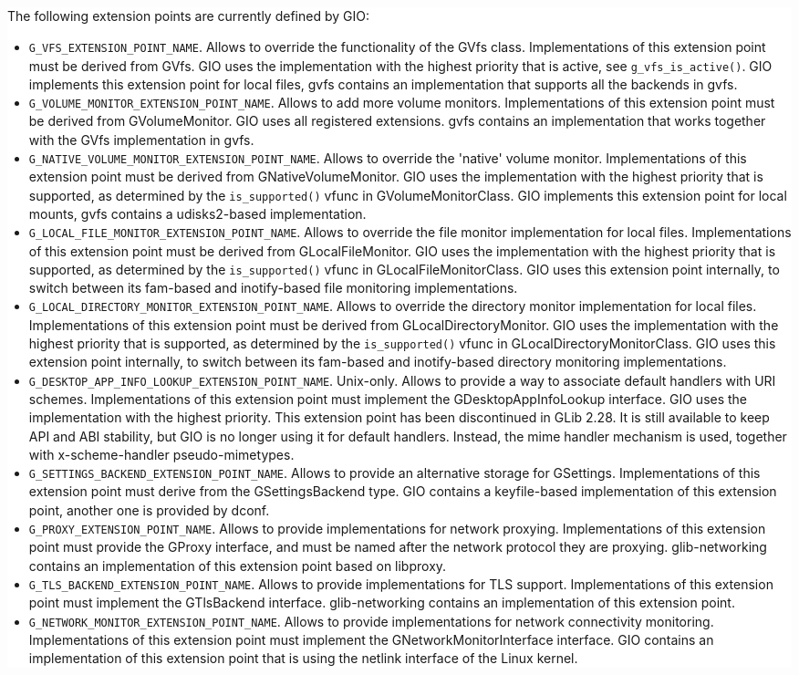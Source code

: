 The following extension points are currently defined by GIO:

- `G_VFS_EXTENSION_POINT_NAME`.  Allows to override the functionality of the
  GVfs class. Implementations of this extension point must be derived from
  GVfs. GIO uses the implementation with the highest priority that is
  active, see `g_vfs_is_active()`. GIO implements this extension point for
  local files, gvfs contains an implementation that supports all the
  backends in gvfs.
- `G_VOLUME_MONITOR_EXTENSION_POINT_NAME`.  Allows to add more volume
  monitors. Implementations of this extension point must be derived from
  GVolumeMonitor. GIO uses all registered extensions. gvfs contains an
  implementation that works together with the GVfs implementation in gvfs.
- `G_NATIVE_VOLUME_MONITOR_EXTENSION_POINT_NAME`.  Allows to override the
  'native' volume monitor. Implementations of this extension point must be
  derived from GNativeVolumeMonitor. GIO uses the implementation with the
  highest priority that is supported, as determined by the `is_supported()`
  vfunc in GVolumeMonitorClass. GIO implements this extension point for
  local mounts, gvfs contains a udisks2-based implementation.
- `G_LOCAL_FILE_MONITOR_EXTENSION_POINT_NAME`.  Allows to override the file
  monitor implementation for local files. Implementations of this extension
  point must be derived from GLocalFileMonitor. GIO uses the implementation
  with the highest priority that is supported, as determined by the
  `is_supported()` vfunc in GLocalFileMonitorClass. GIO uses this extension
  point internally, to switch between its fam-based and inotify-based file
  monitoring implementations.
- `G_LOCAL_DIRECTORY_MONITOR_EXTENSION_POINT_NAME`.  Allows to override the
  directory monitor implementation for local files. Implementations of this
  extension point must be derived from GLocalDirectoryMonitor. GIO uses the
  implementation with the highest priority that is supported, as determined
  by the `is_supported()` vfunc in GLocalDirectoryMonitorClass. GIO uses
  this extension point internally, to switch between its fam-based and
  inotify-based directory monitoring implementations.
- `G_DESKTOP_APP_INFO_LOOKUP_EXTENSION_POINT_NAME`.  Unix-only. Allows to
  provide a way to associate default handlers with URI schemes.
  Implementations of this extension point must implement the
  GDesktopAppInfoLookup interface. GIO uses the implementation with the
  highest priority. This extension point has been discontinued in GLib 2.28.
  It is still available to keep API and ABI stability, but GIO is no longer
  using it for default handlers. Instead, the mime handler mechanism is
  used, together with x-scheme-handler pseudo-mimetypes.
- `G_SETTINGS_BACKEND_EXTENSION_POINT_NAME`.  Allows to provide an
  alternative storage for GSettings. Implementations of this extension point
  must derive from the GSettingsBackend type. GIO contains a keyfile-based
  implementation of this extension point, another one is provided by dconf.
- `G_PROXY_EXTENSION_POINT_NAME`.  Allows to provide implementations for
  network proxying. Implementations of this extension point must provide the
  GProxy interface, and must be named after the network protocol they are
  proxying. glib-networking contains an implementation of this extension
  point based on libproxy.
- `G_TLS_BACKEND_EXTENSION_POINT_NAME`.  Allows to provide implementations
  for TLS support. Implementations of this extension point must implement
  the GTlsBackend interface. glib-networking contains an implementation of
  this extension point.
- `G_NETWORK_MONITOR_EXTENSION_POINT_NAME`.  Allows to provide
  implementations for network connectivity monitoring. Implementations of
  this extension point must implement the GNetworkMonitorInterface
  interface. GIO contains an implementation of this extension point that is
  using the netlink interface of the Linux kernel.

